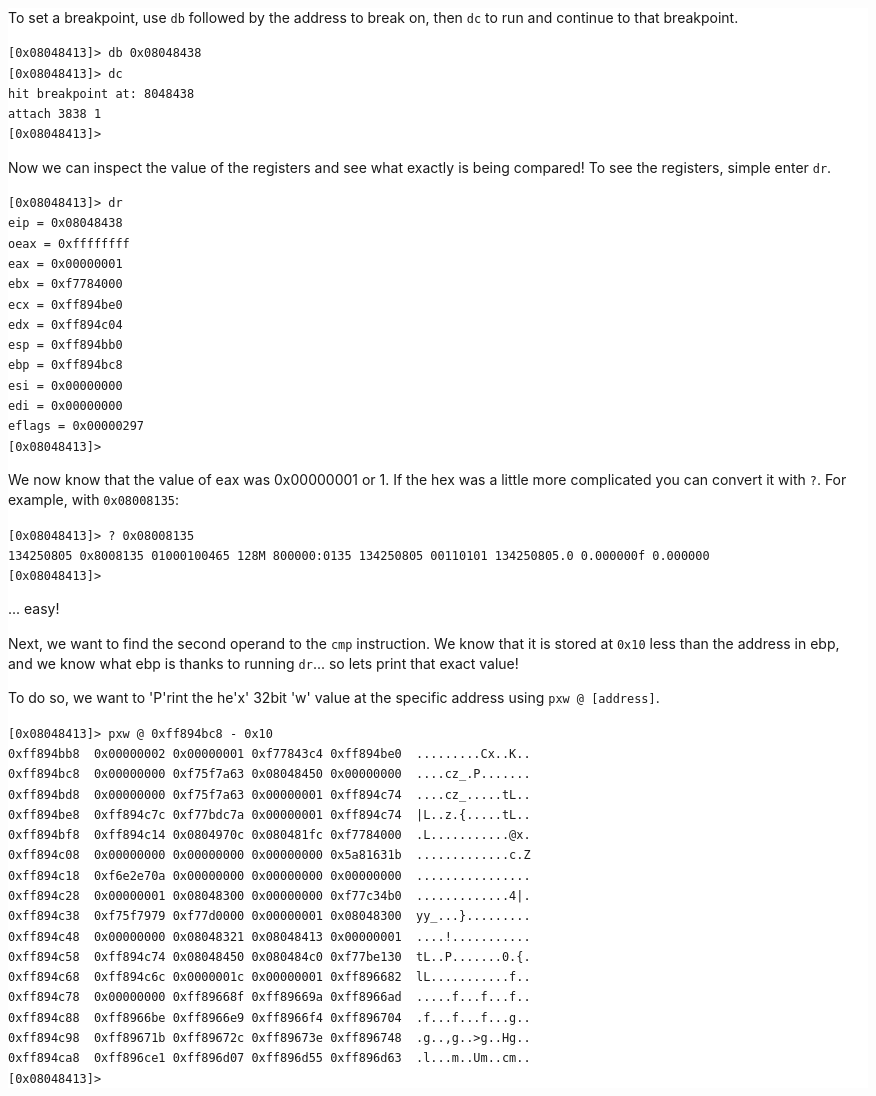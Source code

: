 To set a breakpoint, use `db` followed by the address to break on, then `dc` to run and continue to that breakpoint.

```
[0x08048413]> db 0x08048438
[0x08048413]> dc
hit breakpoint at: 8048438
attach 3838 1
[0x08048413]> 
```
Now we can inspect the value of the registers and see what exactly is being compared! To see the registers, simple enter `dr`.

```
[0x08048413]> dr
eip = 0x08048438
oeax = 0xffffffff
eax = 0x00000001
ebx = 0xf7784000
ecx = 0xff894be0
edx = 0xff894c04
esp = 0xff894bb0
ebp = 0xff894bc8
esi = 0x00000000
edi = 0x00000000
eflags = 0x00000297
[0x08048413]> 
```

We now know that the value of eax was 0x00000001 or 1. If the hex was a little more complicated you can convert it with `?`. For example, with `0x08008135`:

```
[0x08048413]> ? 0x08008135
134250805 0x8008135 01000100465 128M 800000:0135 134250805 00110101 134250805.0 0.000000f 0.000000
[0x08048413]> 
```
... easy!

Next, we want to find the second operand to the `cmp` instruction. We know that it is stored at `0x10` less than the address in ebp, and we know what ebp is thanks to running `dr`... so lets print that exact value!

To do so, we want to 'P'rint the he'x' 32bit 'w' value at the specific address using `pxw @ [address]`.

```
[0x08048413]> pxw @ 0xff894bc8 - 0x10
0xff894bb8  0x00000002 0x00000001 0xf77843c4 0xff894be0  .........Cx..K..
0xff894bc8  0x00000000 0xf75f7a63 0x08048450 0x00000000  ....cz_.P.......
0xff894bd8  0x00000000 0xf75f7a63 0x00000001 0xff894c74  ....cz_.....tL..
0xff894be8  0xff894c7c 0xf77bdc7a 0x00000001 0xff894c74  |L..z.{.....tL..
0xff894bf8  0xff894c14 0x0804970c 0x080481fc 0xf7784000  .L...........@x.
0xff894c08  0x00000000 0x00000000 0x00000000 0x5a81631b  .............c.Z
0xff894c18  0xf6e2e70a 0x00000000 0x00000000 0x00000000  ................
0xff894c28  0x00000001 0x08048300 0x00000000 0xf77c34b0  .............4|.
0xff894c38  0xf75f7979 0xf77d0000 0x00000001 0x08048300  yy_...}.........
0xff894c48  0x00000000 0x08048321 0x08048413 0x00000001  ....!...........
0xff894c58  0xff894c74 0x08048450 0x080484c0 0xf77be130  tL..P.......0.{.
0xff894c68  0xff894c6c 0x0000001c 0x00000001 0xff896682  lL...........f..
0xff894c78  0x00000000 0xff89668f 0xff89669a 0xff8966ad  .....f...f...f..
0xff894c88  0xff8966be 0xff8966e9 0xff8966f4 0xff896704  .f...f...f...g..
0xff894c98  0xff89671b 0xff89672c 0xff89673e 0xff896748  .g..,g..>g..Hg..
0xff894ca8  0xff896ce1 0xff896d07 0xff896d55 0xff896d63  .l...m..Um..cm..
[0x08048413]> 
```
